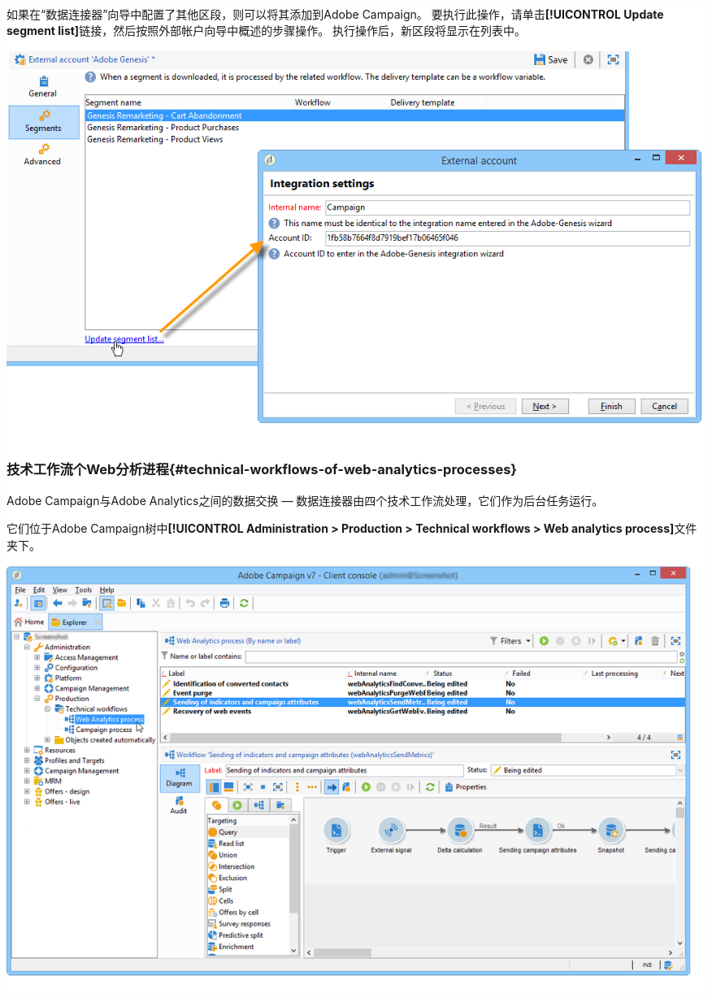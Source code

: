 如果在“数据连接器”向导中配置了其他区段，则可以将其添加到Adobe Campaign。 要执行此操作，请单击&#x200B;**[!UICONTROL Update segment list]**&#x200B;链接，然后按照外部帐户向导中概述的步骤操作。 执行操作后，新区段将显示在列表中。

![](assets/webanalytics_segments_update.png)

### 技术工作流个Web分析进程{#technical-workflows-of-web-analytics-processes}

Adobe Campaign与Adobe Analytics之间的数据交换 — 数据连接器由四个技术工作流处理，它们作为后台任务运行。

它们位于Adobe Campaign树中&#x200B;**[!UICONTROL Administration > Production > Technical workflows > Web analytics process]**&#x200B;文件夹下。

![](assets/webanalytics_workflows.png)
